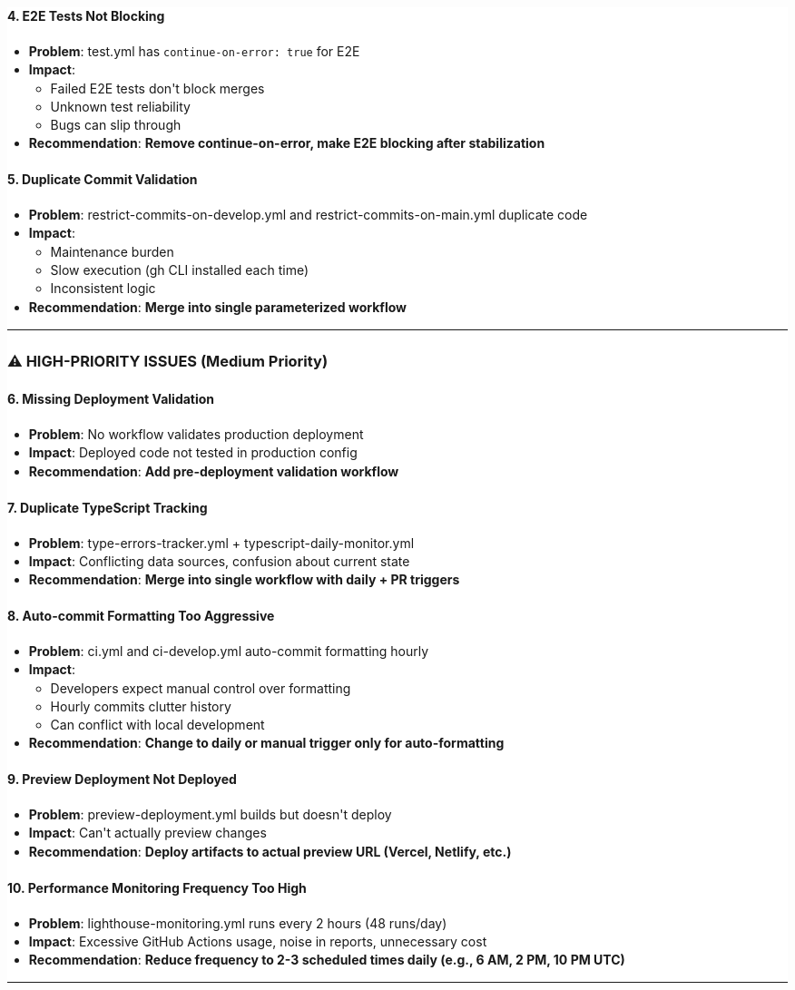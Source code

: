 #### 4. **E2E Tests Not Blocking**

- **Problem**: test.yml has `continue-on-error: true` for E2E
- **Impact**:
  - Failed E2E tests don't block merges
  - Unknown test reliability
  - Bugs can slip through
- **Recommendation**: **Remove continue-on-error, make E2E blocking after stabilization**

#### 5. **Duplicate Commit Validation**

- **Problem**: restrict-commits-on-develop.yml and restrict-commits-on-main.yml duplicate code
- **Impact**:
  - Maintenance burden
  - Slow execution (gh CLI installed each time)
  - Inconsistent logic
- **Recommendation**: **Merge into single parameterized workflow**

---

### ⚠️ HIGH-PRIORITY ISSUES (Medium Priority)

#### 6. **Missing Deployment Validation**

- **Problem**: No workflow validates production deployment
- **Impact**: Deployed code not tested in production config
- **Recommendation**: **Add pre-deployment validation workflow**

#### 7. **Duplicate TypeScript Tracking**

- **Problem**: type-errors-tracker.yml + typescript-daily-monitor.yml
- **Impact**: Conflicting data sources, confusion about current state
- **Recommendation**: **Merge into single workflow with daily + PR triggers**

#### 8. **Auto-commit Formatting Too Aggressive**

- **Problem**: ci.yml and ci-develop.yml auto-commit formatting hourly
- **Impact**:
  - Developers expect manual control over formatting
  - Hourly commits clutter history
  - Can conflict with local development
- **Recommendation**: **Change to daily or manual trigger only for auto-formatting**

#### 9. **Preview Deployment Not Deployed**

- **Problem**: preview-deployment.yml builds but doesn't deploy
- **Impact**: Can't actually preview changes
- **Recommendation**: **Deploy artifacts to actual preview URL (Vercel, Netlify, etc.)**

#### 10. **Performance Monitoring Frequency Too High**

- **Problem**: lighthouse-monitoring.yml runs every 2 hours (48 runs/day)
- **Impact**: Excessive GitHub Actions usage, noise in reports, unnecessary cost
- **Recommendation**: **Reduce frequency to 2-3 scheduled times daily (e.g., 6 AM, 2 PM, 10 PM UTC)**

---